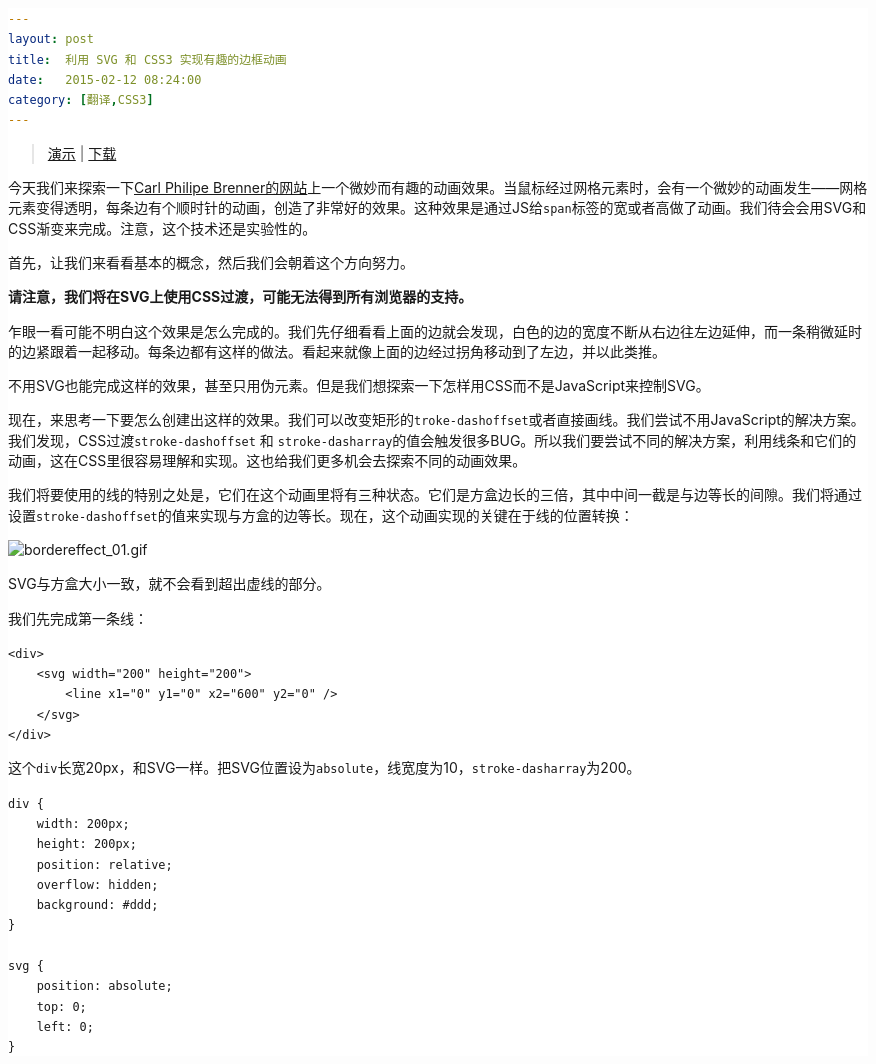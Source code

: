 ```yaml
---
layout: post
title:  利用 SVG 和 CSS3 实现有趣的边框动画
date:   2015-02-12 08:24:00
category: [翻译,CSS3]
---
```


> [演示](http://tympanus.net/Tutorials/BorderAnimationSVG/) | [下载](http://tympanus.net/Tutorials/BorderAnimationSVG/BorderAnimationSVG.zip)

今天我们来探索一下[Carl Philipe Brenner的网站][1]上一个微妙而有趣的动画效果。当鼠标经过网格元素时，会有一个微妙的动画发生——网格元素变得透明，每条边有个顺时针的动画，创造了非常好的效果。这种效果是通过JS给`span`标签的宽或者高做了动画。我们待会会用SVG和CSS渐变来完成。注意，这个技术还是实验性的。




首先，让我们来看看基本的概念，然后我们会朝着这个方向努力。

**请注意，我们将在SVG上使用CSS过渡，可能无法得到所有浏览器的支持。**

乍眼一看可能不明白这个效果是怎么完成的。我们先仔细看看上面的边就会发现，白色的边的宽度不断从右边往左边延伸，而一条稍微延时的边紧跟着一起移动。每条边都有这样的做法。看起来就像上面的边经过拐角移动到了左边，并以此类推。

不用SVG也能完成这样的效果，甚至只用伪元素。但是我们想探索一下怎样用CSS而不是JavaScript来控制SVG。

现在，来思考一下要怎么创建出这样的效果。我们可以改变矩形的`troke-dashoffset`或者直接画线。我们尝试不用JavaScript的解决方案。我们发现，CSS过渡`stroke-dashoffset` 和 `stroke-dasharray`的值会触发很多BUG。所以我们要尝试不同的解决方案，利用线条和它们的动画，这在CSS里很容易理解和实现。这也给我们更多机会去探索不同的动画效果。

我们将要使用的线的特别之处是，它们在这个动画里将有三种状态。它们是方盒边长的三倍，其中中间一截是与边等长的间隙。我们将通过设置`stroke-dashoffset`的值来实现与方盒的边等长。现在，这个动画实现的关键在于线的位置转换：



![bordereffect_01.gif][2]

SVG与方盒大小一致，就不会看到超出虚线的部分。

我们先完成第一条线：

    <div>
    	<svg width="200" height="200">
    		<line x1="0" y1="0" x2="600" y2="0" />
    	</svg>
    </div>

这个`div`长宽20px，和SVG一样。把SVG位置设为`absolute`，线宽度为10，`stroke-dasharray`为200。

    div {
    	width: 200px;
    	height: 200px;
    	position: relative;
    	overflow: hidden;
    	background: #ddd;
    }
    
    svg {
    	position: absolute;
    	top: 0;
    	left: 0;
    }
    

  [1]: http://carlphilippebrenner.com/
  [2]: http://segmentfault.com/img/bVkSqN
  [3]: http://jsbin.com/lajigoxa/4/edit?html,css,output
  [4]: http://www.w3.org/TR/SVG/coords.html#TransformAttribute
  [5]: http://segmentfault.com/img/bVkSrl
  [6]: http://jsbin.com/kutewana/3/edit?html,css,output
  [7]: http://tympanus.net/codrops/2014/02/26/creating-a-border-animation-effect-with-svg-and-css/
  [8]: http://segmentfault.com/blog/news/1190000002553605